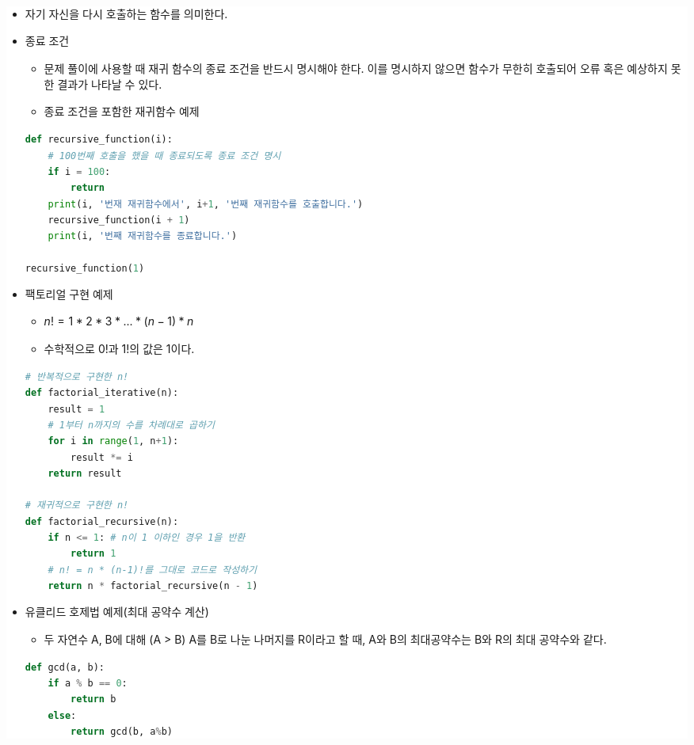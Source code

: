 - 자기 자신을 다시 호출하는 함수를 의미한다.

- 종료 조건

    - 문제 풀이에 사용할 때 재귀 함수의 종료 조건을 반드시 명시해야 한다. 이를 명시하지 않으면 함수가 무한히 호출되어 오류 혹은 예상하지 못한 결과가 나타날 수 있다.

    - 종료 조건을 포함한 재귀함수 예제
    ```python
    def recursive_function(i):
        # 100번째 호출을 했을 때 종료되도록 종료 조건 명시
        if i = 100:
            return
        print(i, '번재 재귀함수에서', i+1, '번째 재귀함수를 호출합니다.')
        recursive_function(i + 1)
        print(i, '번째 재귀함수를 종료합니다.')
    
    recursive_function(1)
    ```

- 팩토리얼 구현 예제

    - $n! = 1 * 2 * 3 * ... * (n - 1) * n$
    
    - 수학적으로 0!과 1!의 값은 1이다.
    
    ```python
    # 반복적으로 구현한 n!
    def factorial_iterative(n):
        result = 1
        # 1부터 n까지의 수를 차례대로 곱하기
        for i in range(1, n+1):
            result *= i
        return result
    
    # 재귀적으로 구현한 n!
    def factorial_recursive(n):
        if n <= 1: # n이 1 이하인 경우 1을 반환
            return 1
        # n! = n * (n-1)!를 그대로 코드로 작성하기
        return n * factorial_recursive(n - 1)
    ```

- 유클리드 호제법 예제(최대 공약수 계산)

    - 두 자연수 A, B에 대해 (A > B) A를 B로 나눈 나머지를 R이라고 할 때, A와 B의 최대공약수는 B와 R의 최대 공약수와 같다.
    
    ```python
    def gcd(a, b):
        if a % b == 0:
            return b
        else:
            return gcd(b, a%b)
    